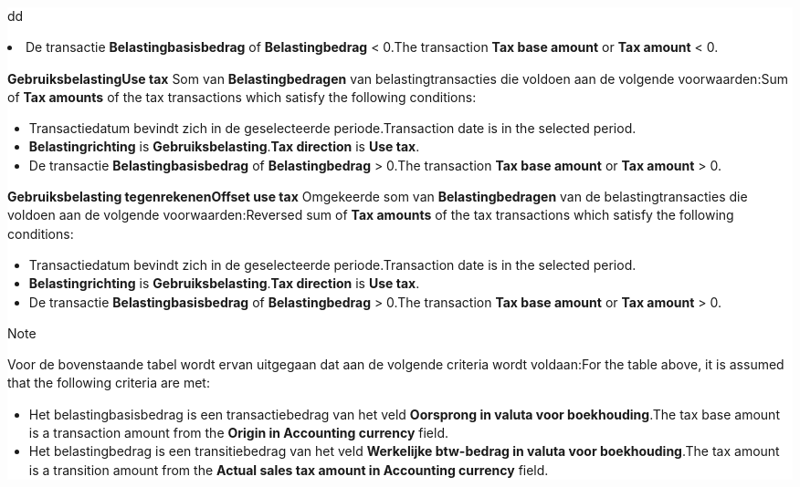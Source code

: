 <span data-ttu-id="d55d2-232">d</span><span class="sxs-lookup"><span data-stu-id="d55d2-232">d</span></span><li><span data-ttu-id="d55d2-233">De transactie <strong>Belastingbasisbedrag</strong> of <strong>Belastingbedrag</strong> &lt; 0.</span><span class="sxs-lookup"><span data-stu-id="d55d2-233">The transaction <strong>Tax base amount</strong> or <strong>Tax amount</strong> &lt; 0.</span></span></li>
</ul></td>
</tr>
<tr class="even">
<td><span data-ttu-id="d55d2-234"><strong>Gebruiksbelasting</strong></span><span class="sxs-lookup"><span data-stu-id="d55d2-234"><strong>Use tax</strong></span></span></td>
<td><span data-ttu-id="d55d2-235">Som van <strong>Belastingbedragen</strong> van belastingtransacties die voldoen aan de volgende voorwaarden:</span><span class="sxs-lookup"><span data-stu-id="d55d2-235">Sum of <strong>Tax amounts</strong> of the tax transactions which satisfy the following conditions:</span></span>
<ul>
<li><span data-ttu-id="d55d2-236">Transactiedatum bevindt zich in de geselecteerde periode.</span><span class="sxs-lookup"><span data-stu-id="d55d2-236">Transaction date is in the selected period.</span></span></li>
<li><span data-ttu-id="d55d2-237"><strong>Belastingrichting</strong> is <strong>Gebruiksbelasting</strong>.</span><span class="sxs-lookup"><span data-stu-id="d55d2-237"><strong>Tax direction</strong> is <strong>Use tax</strong>.</span></span></li>
<li><span data-ttu-id="d55d2-238">De transactie <strong>Belastingbasisbedrag</strong> of <strong>Belastingbedrag</strong> &gt; 0.</span><span class="sxs-lookup"><span data-stu-id="d55d2-238">The transaction <strong>Tax base amount</strong> or <strong>Tax amount</strong> &gt; 0.</span></span></li>
</ul></td>
</tr>
<tr class="odd">
<td><span data-ttu-id="d55d2-239"><strong>Gebruiksbelasting tegenrekenen</strong></span><span class="sxs-lookup"><span data-stu-id="d55d2-239"><strong>Offset use tax</strong></span></span></td>
<td><span data-ttu-id="d55d2-240">Omgekeerde som van <strong>Belastingbedragen</strong> van de belastingtransacties die voldoen aan de volgende voorwaarden:</span><span class="sxs-lookup"><span data-stu-id="d55d2-240">Reversed sum of <strong>Tax amounts</strong> of the tax transactions which satisfy the following conditions:</span></span>
<ul>
<li><span data-ttu-id="d55d2-241">Transactiedatum bevindt zich in de geselecteerde periode.</span><span class="sxs-lookup"><span data-stu-id="d55d2-241">Transaction date is in the selected period.</span></span></li>
<li><span data-ttu-id="d55d2-242"><strong>Belastingrichting</strong> is <strong>Gebruiksbelasting</strong>.</span><span class="sxs-lookup"><span data-stu-id="d55d2-242"><strong>Tax direction</strong> is <strong>Use tax</strong>.</span></span></li>
<li><span data-ttu-id="d55d2-243">De transactie <strong>Belastingbasisbedrag</strong> of <strong>Belastingbedrag</strong> &gt; 0.</span><span class="sxs-lookup"><span data-stu-id="d55d2-243">The transaction <strong>Tax base amount</strong> or <strong>Tax amount</strong> &gt; 0.</span></span></li>
</ul></td>
</tr>
</tbody>
</table>

> [!NOTE]
> <span data-ttu-id="d55d2-244">Voor de bovenstaande tabel wordt ervan uitgegaan dat aan de volgende criteria wordt voldaan:</span><span class="sxs-lookup"><span data-stu-id="d55d2-244">For the table above, it is assumed that the following criteria are met:</span></span> 
> -   <span data-ttu-id="d55d2-245">Het belastingbasisbedrag is een transactiebedrag van het veld **Oorsprong in valuta voor boekhouding**.</span><span class="sxs-lookup"><span data-stu-id="d55d2-245">The tax base amount is a transaction amount from the **Origin in Accounting currency** field.</span></span>
> -   <span data-ttu-id="d55d2-246">Het belastingbedrag is een transitiebedrag van het veld **Werkelijke btw-bedrag in valuta voor boekhouding**.</span><span class="sxs-lookup"><span data-stu-id="d55d2-246">The tax amount is a transition amount from the **Actual sales tax amount in Accounting currency** field.</span></span>
